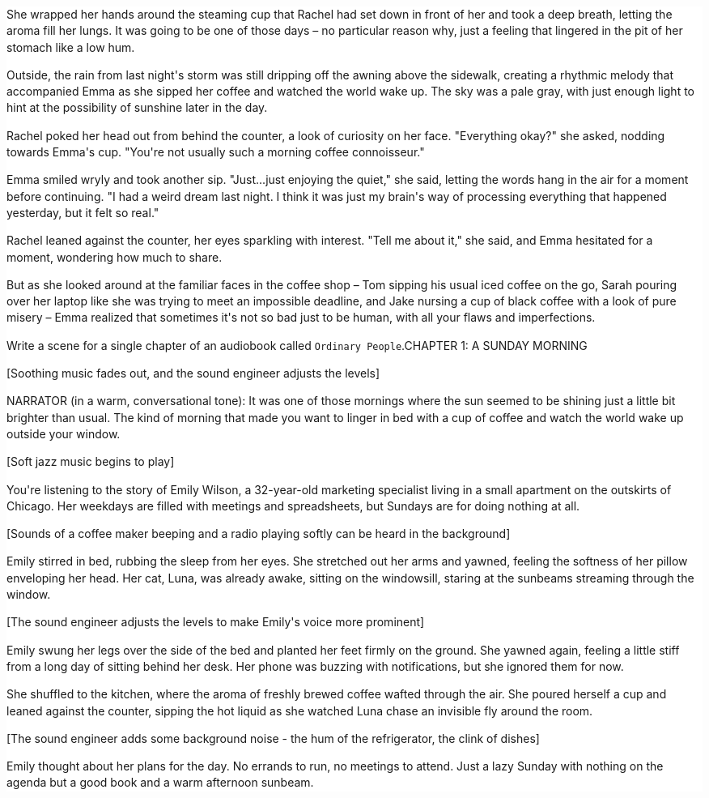 She wrapped her hands around the steaming cup that Rachel had set down in front of her and took a deep breath, letting the aroma fill her lungs. It was going to be one of those days – no particular reason why, just a feeling that lingered in the pit of her stomach like a low hum.

Outside, the rain from last night's storm was still dripping off the awning above the sidewalk, creating a rhythmic melody that accompanied Emma as she sipped her coffee and watched the world wake up. The sky was a pale gray, with just enough light to hint at the possibility of sunshine later in the day.

Rachel poked her head out from behind the counter, a look of curiosity on her face. "Everything okay?" she asked, nodding towards Emma's cup. "You're not usually such a morning coffee connoisseur."

Emma smiled wryly and took another sip. "Just...just enjoying the quiet," she said, letting the words hang in the air for a moment before continuing. "I had a weird dream last night. I think it was just my brain's way of processing everything that happened yesterday, but it felt so real."

Rachel leaned against the counter, her eyes sparkling with interest. "Tell me about it," she said, and Emma hesitated for a moment, wondering how much to share.

But as she looked around at the familiar faces in the coffee shop – Tom sipping his usual iced coffee on the go, Sarah pouring over her laptop like she was trying to meet an impossible deadline, and Jake nursing a cup of black coffee with a look of pure misery – Emma realized that sometimes it's not so bad just to be human, with all your flaws and imperfections.<end>

Write a scene for a single chapter of an audiobook called `Ordinary People`.<start>CHAPTER 1: A SUNDAY MORNING

[Soothing music fades out, and the sound engineer adjusts the levels]

NARRATOR (in a warm, conversational tone): It was one of those mornings where the sun seemed to be shining just a little bit brighter than usual. The kind of morning that made you want to linger in bed with a cup of coffee and watch the world wake up outside your window.

[Soft jazz music begins to play]

You're listening to the story of Emily Wilson, a 32-year-old marketing specialist living in a small apartment on the outskirts of Chicago. Her weekdays are filled with meetings and spreadsheets, but Sundays are for doing nothing at all.

[Sounds of a coffee maker beeping and a radio playing softly can be heard in the background]

Emily stirred in bed, rubbing the sleep from her eyes. She stretched out her arms and yawned, feeling the softness of her pillow enveloping her head. Her cat, Luna, was already awake, sitting on the windowsill, staring at the sunbeams streaming through the window.

[The sound engineer adjusts the levels to make Emily's voice more prominent]

Emily swung her legs over the side of the bed and planted her feet firmly on the ground. She yawned again, feeling a little stiff from a long day of sitting behind her desk. Her phone was buzzing with notifications, but she ignored them for now.

She shuffled to the kitchen, where the aroma of freshly brewed coffee wafted through the air. She poured herself a cup and leaned against the counter, sipping the hot liquid as she watched Luna chase an invisible fly around the room.

[The sound engineer adds some background noise - the hum of the refrigerator, the clink of dishes]

Emily thought about her plans for the day. No errands to run, no meetings to attend. Just a lazy Sunday with nothing on the agenda but a good book and a warm afternoon sunbeam.
